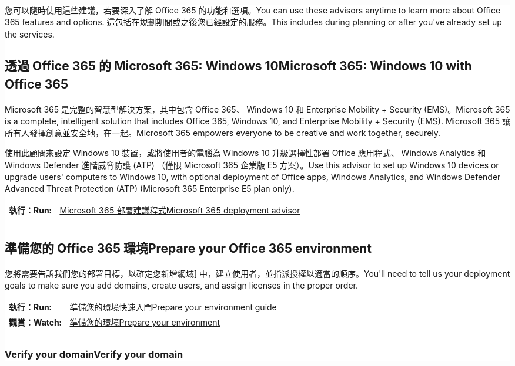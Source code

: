 <span data-ttu-id="9b51f-118">您可以隨時使用這些建議，若要深入了解 Office 365 的功能和選項。</span><span class="sxs-lookup"><span data-stu-id="9b51f-118">You can use these advisors anytime to learn more about Office 365 features and options.</span></span> <span data-ttu-id="9b51f-119">這包括在規劃期間或之後您已經設定的服務。</span><span class="sxs-lookup"><span data-stu-id="9b51f-119">This includes during planning or after you've already set up the services.</span></span>
  
## <a name="microsoft-365-windows-10-with-office-365"></a><span data-ttu-id="9b51f-120">透過 Office 365 的 Microsoft 365: Windows 10</span><span class="sxs-lookup"><span data-stu-id="9b51f-120">Microsoft 365: Windows 10 with Office 365</span></span>

<span data-ttu-id="9b51f-121">Microsoft 365 是完整的智慧型解決方案，其中包含 Office 365、 Windows 10 和 Enterprise Mobility + Security (EMS)。</span><span class="sxs-lookup"><span data-stu-id="9b51f-121">Microsoft 365 is a complete, intelligent solution that includes Office 365, Windows 10, and Enterprise Mobility + Security (EMS).</span></span> <span data-ttu-id="9b51f-122">Microsoft 365 讓所有人發揮創意並安全地，在一起。</span><span class="sxs-lookup"><span data-stu-id="9b51f-122">Microsoft 365 empowers everyone to be creative and work together, securely.</span></span> 

<span data-ttu-id="9b51f-123">使用此顧問來設定 Windows 10 裝置，或將使用者的電腦為 Windows 10 升級選擇性部署 Office 應用程式、 Windows Analytics 和 Windows Defender 進階威脅防護 (ATP) （僅限 Microsoft 365 企業版 E5 方案）。</span><span class="sxs-lookup"><span data-stu-id="9b51f-123">Use this advisor to set up Windows 10 devices or upgrade users' computers to Windows 10, with optional deployment of Office apps, Windows Analytics, and Windows Defender Advanced Threat Protection (ATP) (Microsoft 365 Enterprise E5 plan only).</span></span>

|||
|:-------|:-----|
| <span data-ttu-id="9b51f-124">**執行：**</span><span class="sxs-lookup"><span data-stu-id="9b51f-124">**Run:**</span></span> | [<span data-ttu-id="9b51f-125">Microsoft 365 部署建議程式</span><span class="sxs-lookup"><span data-stu-id="9b51f-125">Microsoft 365 deployment advisor</span></span>](https://aka.ms/microsoft365setupguide) |
|||

## <a name="prepare-your-office-365-environment"></a><span data-ttu-id="9b51f-126">準備您的 Office 365 環境</span><span class="sxs-lookup"><span data-stu-id="9b51f-126">Prepare your Office 365 environment</span></span> 

<span data-ttu-id="9b51f-127">您將需要告訴我們您的部署目標，以確定您新增網域] 中，建立使用者，並指派授權以適當的順序。</span><span class="sxs-lookup"><span data-stu-id="9b51f-127">You'll need to tell us your deployment goals to make sure you add domains, create users, and assign licenses in the proper order.</span></span> 

|||
|:-------|:-----|
| <span data-ttu-id="9b51f-128">**執行：**</span><span class="sxs-lookup"><span data-stu-id="9b51f-128">**Run:**</span></span> | [<span data-ttu-id="9b51f-129">準備您的環境快速入門</span><span class="sxs-lookup"><span data-stu-id="9b51f-129">Prepare your environment guide</span></span>](https://go.microsoft.com/fwlink/?linkid=2005213) |
| <span data-ttu-id="9b51f-130">**觀賞：**</span><span class="sxs-lookup"><span data-stu-id="9b51f-130">**Watch:**</span></span> | [<span data-ttu-id="9b51f-131">準備您的環境</span><span class="sxs-lookup"><span data-stu-id="9b51f-131">Prepare your environment</span></span>](https://go.microsoft.com/fwlink/?linkid=2043822) |
||||

### <a name="verify-your-domain"></a><span data-ttu-id="9b51f-132">Verify your domain</span><span class="sxs-lookup"><span data-stu-id="9b51f-132">Verify your domain</span></span>
